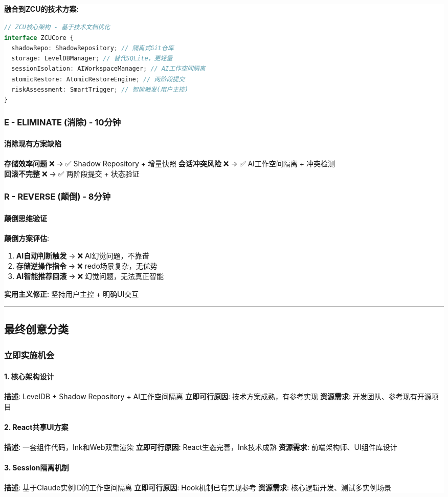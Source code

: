**融合到ZCU的技术方案**:
```typescript
// ZCU核心架构 - 基于技术文档优化
interface ZCUCore {
  shadowRepo: ShadowRepository; // 隔离式Git仓库
  storage: LevelDBManager; // 替代SQLite，更轻量
  sessionIsolation: AIWorkspaceManager; // AI工作空间隔离  
  atomicRestore: AtomicRestoreEngine; // 两阶段提交
  riskAssessment: SmartTrigger; // 智能触发(用户主控)
}
```

### E - ELIMINATE (消除) - 10分钟

#### 消除现有方案缺陷

**存储效率问题** ❌ → ✅ Shadow Repository + 增量快照
**会话冲突风险** ❌ → ✅ AI工作空间隔离 + 冲突检测  
**回滚不完整** ❌ → ✅ 两阶段提交 + 状态验证

### R - REVERSE (颠倒) - 8分钟  

#### 颠倒思维验证

**颠倒方案评估**:
1. **AI自动判断触发** → ❌ AI幻觉问题，不靠谱
2. **存储逆操作指令** → ❌ redo场景复杂，无优势  
3. **AI智能推荐回滚** → ❌ 幻觉问题，无法真正智能

**实用主义修正**: 坚持用户主控 + 明确UI交互

---

## 最终创意分类

### 立即实施机会

#### 1. 核心架构设计
**描述**: LevelDB + Shadow Repository + AI工作空间隔离
**立即可行原因**: 技术方案成熟，有参考实现
**资源需求**: 开发团队、参考现有开源项目

#### 2. React共享UI方案  
**描述**: 一套组件代码，Ink和Web双重渲染
**立即可行原因**: React生态完善，Ink技术成熟
**资源需求**: 前端架构师、UI组件库设计

#### 3. Session隔离机制
**描述**: 基于Claude实例ID的工作空间隔离
**立即可行原因**: Hook机制已有实现参考
**资源需求**: 核心逻辑开发、测试多实例场景
